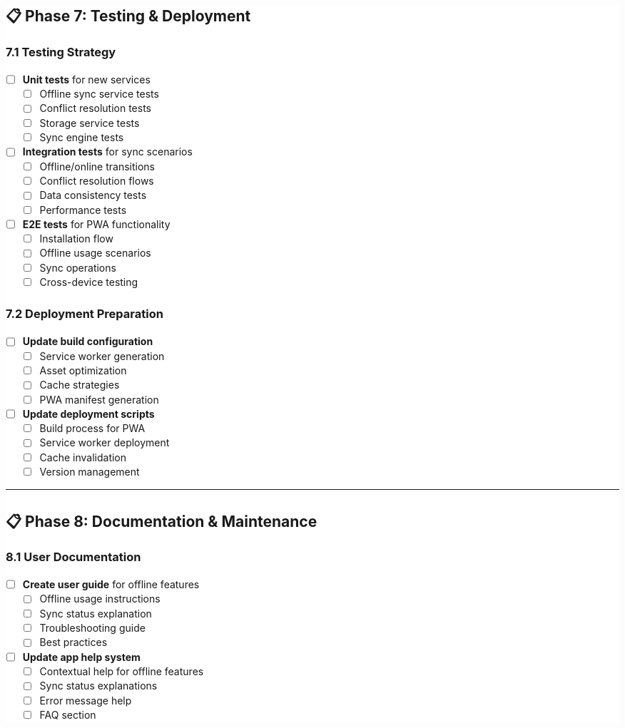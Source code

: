 
## 📋 Phase 7: Testing & Deployment

### 7.1 Testing Strategy
- [ ] **Unit tests** for new services
  - [ ] Offline sync service tests
  - [ ] Conflict resolution tests
  - [ ] Storage service tests
  - [ ] Sync engine tests

- [ ] **Integration tests** for sync scenarios
  - [ ] Offline/online transitions
  - [ ] Conflict resolution flows
  - [ ] Data consistency tests
  - [ ] Performance tests

- [ ] **E2E tests** for PWA functionality
  - [ ] Installation flow
  - [ ] Offline usage scenarios
  - [ ] Sync operations
  - [ ] Cross-device testing

### 7.2 Deployment Preparation
- [ ] **Update build configuration**
  - [ ] Service worker generation
  - [ ] Asset optimization
  - [ ] Cache strategies
  - [ ] PWA manifest generation

- [ ] **Update deployment scripts**
  - [ ] Build process for PWA
  - [ ] Service worker deployment
  - [ ] Cache invalidation
  - [ ] Version management

---

## 📋 Phase 8: Documentation & Maintenance

### 8.1 User Documentation
- [ ] **Create user guide** for offline features
  - [ ] Offline usage instructions
  - [ ] Sync status explanation
  - [ ] Troubleshooting guide
  - [ ] Best practices

- [ ] **Update app help system**
  - [ ] Contextual help for offline features
  - [ ] Sync status explanations
  - [ ] Error message help
  - [ ] FAQ section
